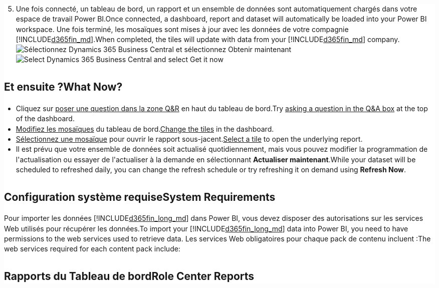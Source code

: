 5. <span data-ttu-id="b8fe4-126">Une fois connecté, un tableau de bord, un rapport et un ensemble de données sont automatiquement chargés dans votre espace de travail Power BI.</span><span class="sxs-lookup"><span data-stu-id="b8fe4-126">Once connected, a dashboard, report and dataset will automatically be loaded into your Power BI workspace.</span></span> <span data-ttu-id="b8fe4-127">Une fois terminé, les mosaïques sont mises à jour avec les données de votre compagnie [!INCLUDE[d365fin_md](includes/d365fin_long_md.md)].</span><span class="sxs-lookup"><span data-stu-id="b8fe4-127">When completed, the tiles will update with data from your [!INCLUDE[d365fin_md](includes/d365fin_long_md.md)] company.</span></span>
<span data-ttu-id="b8fe4-128">![Sélectionnez Dynamics 365 Business Central et sélectionnez Obtenir maintenant](./media/across-how-to-connect-powerbi-d365-content-packs/powerbi-workspace-dashboard-report-dataset.png)</span><span class="sxs-lookup"><span data-stu-id="b8fe4-128">![Select Dynamics 365 Business Central  and select Get it now](./media/across-how-to-connect-powerbi-d365-content-packs/powerbi-workspace-dashboard-report-dataset.png)</span></span>

## <a name="what-now"></a><span data-ttu-id="b8fe4-129">Et ensuite ?</span><span class="sxs-lookup"><span data-stu-id="b8fe4-129">What Now?</span></span>

- <span data-ttu-id="b8fe4-130">Cliquez sur [poser une question dans la zone Q&R](https://docs.microsoft.com/en-us/power-bi/service-q-and-a) en haut du tableau de bord.</span><span class="sxs-lookup"><span data-stu-id="b8fe4-130">Try [asking a question in the Q&A box](https://docs.microsoft.com/en-us/power-bi/service-q-and-a) at the top of the dashboard.</span></span>
- <span data-ttu-id="b8fe4-131">[Modifiez les mosaïques](https://docs.microsoft.com/en-us/power-bi/service-dashboard-edit-tile) du tableau de bord.</span><span class="sxs-lookup"><span data-stu-id="b8fe4-131">[Change the tiles](https://docs.microsoft.com/en-us/power-bi/service-dashboard-edit-tile) in the dashboard.</span></span>  
- <span data-ttu-id="b8fe4-132">[Sélectionnez une mosaïque](https://docs.microsoft.com/en-us/power-bi/service-dashboard-tiles) pour ouvrir le rapport sous-jacent.</span><span class="sxs-lookup"><span data-stu-id="b8fe4-132">[Select a tile](https://docs.microsoft.com/en-us/power-bi/service-dashboard-tiles) to open the underlying report.</span></span>  
- <span data-ttu-id="b8fe4-133">Il est prévu que votre ensemble de données soit actualisé quotidiennement, mais vous pouvez modifier la programmation de l'actualisation ou essayer de l'actualiser à la demande en sélectionnant **Actualiser maintenant**.</span><span class="sxs-lookup"><span data-stu-id="b8fe4-133">While your dataset will be scheduled to refreshed daily, you can change the refresh schedule or try refreshing it on demand using **Refresh Now**.</span></span>

## <a name="system-requirements"></a><span data-ttu-id="b8fe4-134">Configuration système requise</span><span class="sxs-lookup"><span data-stu-id="b8fe4-134">System Requirements</span></span>
<span data-ttu-id="b8fe4-135">Pour importer les données [!INCLUDE[d365fin_long_md](includes/d365fin_long_md.md)] dans Power BI, vous devez disposer des autorisations sur les services Web utilisés pour récupérer les données.</span><span class="sxs-lookup"><span data-stu-id="b8fe4-135">To import your [!INCLUDE[d365fin_long_md](includes/d365fin_long_md.md)] data into Power BI, you need to have permissions to the web services used to retrieve data.</span></span> <span data-ttu-id="b8fe4-136">Les services Web obligatoires pour chaque pack de contenu incluent :</span><span class="sxs-lookup"><span data-stu-id="b8fe4-136">The web services required for each content pack include:</span></span>

## <a name="role-center-reports"></a><span data-ttu-id="b8fe4-137">Rapports du Tableau de bord</span><span class="sxs-lookup"><span data-stu-id="b8fe4-137">Role Center Reports</span></span>

